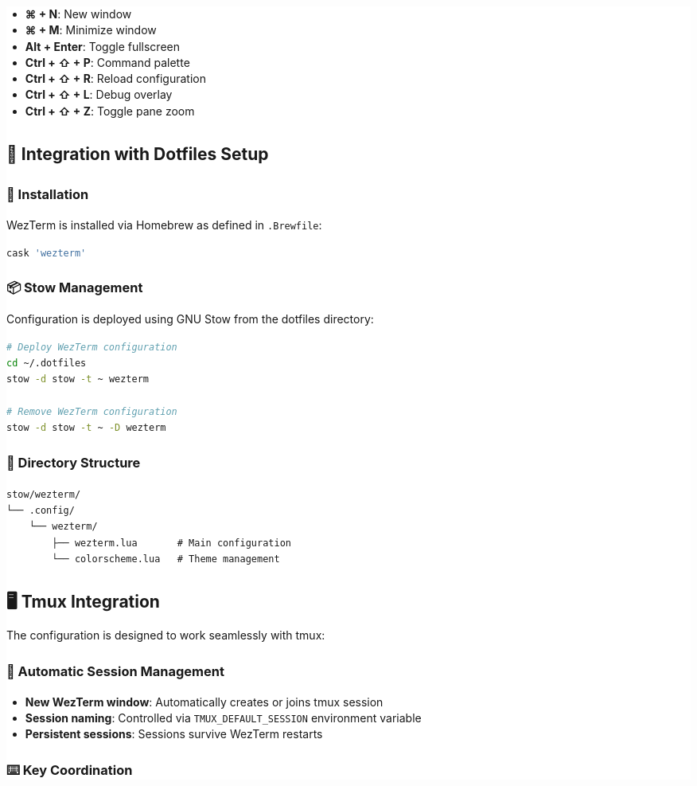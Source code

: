 - **⌘ + N**: New window
- **⌘ + M**: Minimize window
- **Alt + Enter**: Toggle fullscreen
- **Ctrl + ⇧ + P**: Command palette
- **Ctrl + ⇧ + R**: Reload configuration
- **Ctrl + ⇧ + L**: Debug overlay
- **Ctrl + ⇧ + Z**: Toggle pane zoom

## 🔗 Integration with Dotfiles Setup

### 💾 Installation

WezTerm is installed via Homebrew as defined in `.Brewfile`:

```ruby
cask 'wezterm'
```

### 📦 Stow Management

Configuration is deployed using GNU Stow from the dotfiles directory:

```bash
# Deploy WezTerm configuration
cd ~/.dotfiles
stow -d stow -t ~ wezterm

# Remove WezTerm configuration
stow -d stow -t ~ -D wezterm
```

### 📂 Directory Structure

```text
stow/wezterm/
└── .config/
    └── wezterm/
        ├── wezterm.lua       # Main configuration
        └── colorscheme.lua   # Theme management
```

## 🖥️ Tmux Integration

The configuration is designed to work seamlessly with tmux:

### 🤖 Automatic Session Management

- **New WezTerm window**: Automatically creates or joins tmux session
- **Session naming**: Controlled via `TMUX_DEFAULT_SESSION` environment variable
- **Persistent sessions**: Sessions survive WezTerm restarts

### ⌨️ Key Coordination
